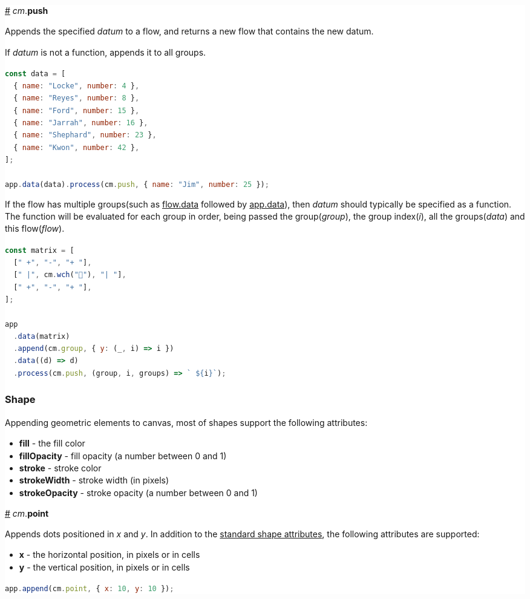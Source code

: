 <a name="cm-push" href="#cm-push">#</a> _cm_.**push**

Appends the specified _datum_ to a flow, and returns a new flow that contains the new datum.

If _datum_ is not a function, appends it to all groups.

```js
const data = [
  { name: "Locke", number: 4 },
  { name: "Reyes", number: 8 },
  { name: "Ford", number: 15 },
  { name: "Jarrah", number: 16 },
  { name: "Shephard", number: 23 },
  { name: "Kwon", number: 42 },
];

app.data(data).process(cm.push, { name: "Jim", number: 25 });
```

If the flow has multiple groups(such as [flow.data](#flow-data) followed by [app.data](#app-data)), then _datum_ should typically be specified as a function. The function will be evaluated for each group in order, being passed the group(_group_), the group index(_i_), all the groups(_data_) and this flow(_flow_).

```js
const matrix = [
  [" +", "-", "+ "],
  [" |", cm.wch("🚀"), "| "],
  [" +", "-", "+ "],
];

app
  .data(matrix)
  .append(cm.group, { y: (_, i) => i })
  .data((d) => d)
  .process(cm.push, (group, i, groups) => ` ${i}`);
```

### Shape

Appending geometric elements to canvas, most of shapes support the following attributes:

- **fill** - the fill color
- **fillOpacity** - fill opacity (a number between 0 and 1)
- **stroke** - stroke color
- **strokeWidth** - stroke width (in pixels)
- **strokeOpacity** - stroke opacity (a number between 0 and 1)

<a name="cm-point" href="#cm-point">#</a> _cm_.**point**

Appends dots positioned in _x_ and _y_. In addition to the [standard shape attributes](#shape), the following attributes are supported:

- **x** - the horizontal position, in pixels or in cells
- **y** - the vertical position, in pixels or in cells

```js
app.append(cm.point, { x: 10, y: 10 });
```
